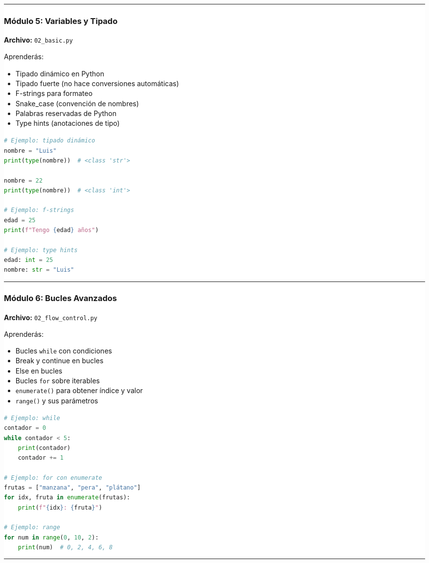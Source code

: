 ```python
```

---

### Módulo 5: Variables y Tipado
**Archivo:** `02_basic.py`

Aprenderás:
- Tipado dinámico en Python
- Tipado fuerte (no hace conversiones automáticas)
- F-strings para formateo
- Snake_case (convención de nombres)
- Palabras reservadas de Python
- Type hints (anotaciones de tipo)

```python
# Ejemplo: tipado dinámico
nombre = "Luis"
print(type(nombre))  # <class 'str'>

nombre = 22
print(type(nombre))  # <class 'int'>

# Ejemplo: f-strings
edad = 25
print(f"Tengo {edad} años")

# Ejemplo: type hints
edad: int = 25
nombre: str = "Luis"
```

---

### Módulo 6: Bucles Avanzados
**Archivo:** `02_flow_control.py`

Aprenderás:
- Bucles `while` con condiciones
- Break y continue en bucles
- Else en bucles
- Bucles `for` sobre iterables
- `enumerate()` para obtener índice y valor
- `range()` y sus parámetros

```python
# Ejemplo: while
contador = 0
while contador < 5:
    print(contador)
    contador += 1

# Ejemplo: for con enumerate
frutas = ["manzana", "pera", "plátano"]
for idx, fruta in enumerate(frutas):
    print(f"{idx}: {fruta}")

# Ejemplo: range
for num in range(0, 10, 2):
    print(num)  # 0, 2, 4, 6, 8
```

---